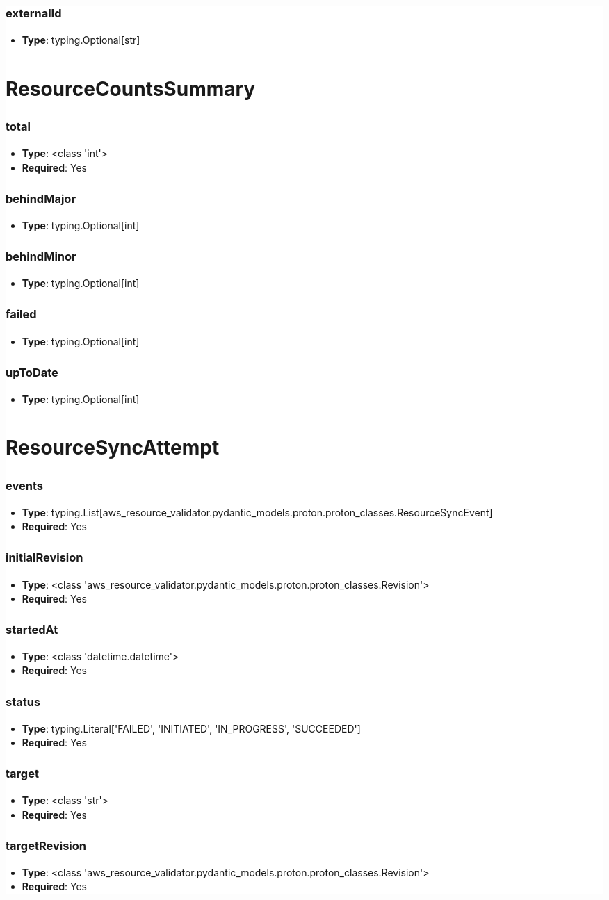 ### externalId
- **Type**: typing.Optional[str]


# ResourceCountsSummary

### total
- **Type**: <class 'int'>
- **Required**: Yes

### behindMajor
- **Type**: typing.Optional[int]

### behindMinor
- **Type**: typing.Optional[int]

### failed
- **Type**: typing.Optional[int]

### upToDate
- **Type**: typing.Optional[int]


# ResourceSyncAttempt

### events
- **Type**: typing.List[aws_resource_validator.pydantic_models.proton.proton_classes.ResourceSyncEvent]
- **Required**: Yes

### initialRevision
- **Type**: <class 'aws_resource_validator.pydantic_models.proton.proton_classes.Revision'>
- **Required**: Yes

### startedAt
- **Type**: <class 'datetime.datetime'>
- **Required**: Yes

### status
- **Type**: typing.Literal['FAILED', 'INITIATED', 'IN_PROGRESS', 'SUCCEEDED']
- **Required**: Yes

### target
- **Type**: <class 'str'>
- **Required**: Yes

### targetRevision
- **Type**: <class 'aws_resource_validator.pydantic_models.proton.proton_classes.Revision'>
- **Required**: Yes
